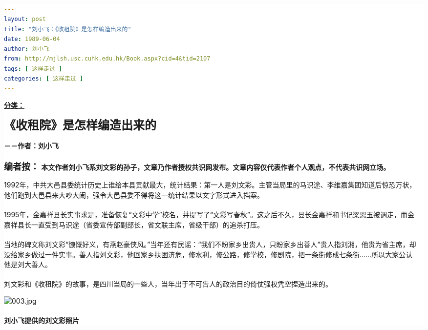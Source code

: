 ```yaml
---
layout: post
title: "刘小飞：《收租院》是怎样编造出来的"
date: 1989-06-04
author: 刘小飞
from: http://mjlsh.usc.cuhk.edu.hk/Book.aspx?cid=4&tid=2107
tags: [ 这样走过 ]
categories: [ 这样走过 ]
---
```


<div style="margin: 15px 10px 10px 0px;">
 <div>
  <span id="ctl00_ContentPlaceHolder1_chapter1_SubjectLabel" style="font-weight:bold;text-decoration:underline;">
   分类：
  </span>
 </div>
 <p>
  <strong>
   <font size="5">
    《收租院》是怎样编造出来的
   </font>
  </strong>
 </p>
 <p>
  <strong>
   －－作者：刘小飞
   <br/>
  </strong>
  <br/>
  <strong>
   <font size="4">
    编者按：
   </font>
   本文作者刘小飞系刘文彩的孙子，文章乃作者授权共识网发布。文章内容仅代表作者个人观点，不代表共识网立场。
   <br/>
  </strong>
 </p>
 <p>
  1992年，中共大邑县委统计历史上谁给本县贡献最大，统计结果：第一人是刘文彩。主管当局里的马识途、李维嘉集团知道后惊恐万状，他们跑到大邑县来大吵大闹，强令大邑县委不得将这一统计结果以文字形式进入挡案。
  <br/>
  <br/>
  1995年，金嘉祥县长实事求是，准备恢复“文彩中学”校名，并提写了“文彩写春秋”。这之后不久，县长金嘉祥和书记梁恩玉被调走，而金嘉祥县长一直受到马识途（省委宣传部副部长，省文联主席，省级干部）的追杀打压。
  <br/>
  <br/>
  当地的碑文称刘文彩“慷慨好义，有燕赵豪侠风。”当年还有民谣：“我们不盼家乡出贵人，只盼家乡出善人”贵人指刘湘，他贵为省主席，却没给家乡做过一件实事。善人指刘文彩，他回家乡扶困济危，修水利，修公路，修学校，修剧院，把一条街修成七条街……所以大家公认他是刘大善人。
  <br/>
  <br/>
  刘文彩和《收租院》的故事，是四川当局的一些人，当年出于不可告人的政治目的倚仗强权凭空捏造出来的。
 </p>
 <p>
  <img align="top" alt="003.jpg" border="0" height="518" src="http://mjlsh.usc.cuhk.edu.hk/medias/contents/2107/003.jpg" width="375"/>
  <br/>
  <br/>
  <strong>
   刘小飞提供的刘文彩照片
   <br/>
  </strong>